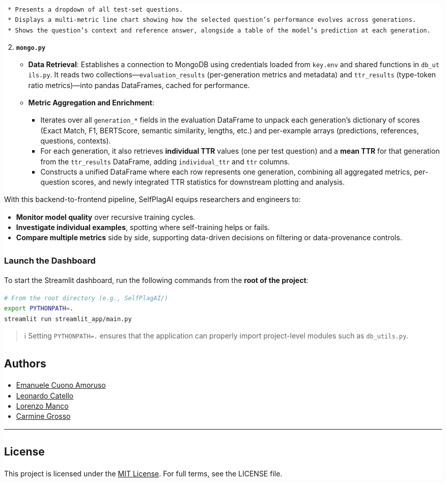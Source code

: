      * Presents a dropdown of all test-set questions.
     * Displays a multi-metric line chart showing how the selected question’s performance evolves across generations.
     * Shows the question’s context and reference answer, alongside a table of the model’s prediction at each generation.

2. **`mongo.py`**

   * **Data Retrieval**: Establishes a connection to MongoDB using credentials loaded from `key.env` and shared functions in `db_utils.py`. It reads two collections—`evaluation_results` (per-generation metrics and metadata) and `ttr_results` (type-token ratio metrics)—into pandas DataFrames, cached for performance.
   * **Metric Aggregation and Enrichment**:

     * Iterates over all `generation_*` fields in the evaluation DataFrame to unpack each generation’s dictionary of scores (Exact Match, F1, BERTScore, semantic similarity, lengths, etc.) and per-example arrays (predictions, references, questions, contexts).
     * For each generation, it also retrieves **individual TTR** values (one per test question) and a **mean TTR** for that generation from the `ttr_results` DataFrame, adding `individual_ttr` and `ttr` columns.
     * Constructs a unified DataFrame where each row represents one generation, combining all aggregated metrics, per-question scores, and newly integrated TTR statistics for downstream plotting and analysis.

With this backend-to-frontend pipeline, SelfPlagAI equips researchers and engineers to:

* **Monitor model quality** over recursive training cycles.
* **Investigate individual examples**, spotting where self-training helps or fails.
* **Compare multiple metrics** side by side, supporting data-driven decisions on filtering or data-provenance controls.

### Launch the Dashboard

To start the Streamlit dashboard, run the following commands from the **root of the project**:

```bash
# From the root directory (e.g., SelfPlagAI/)
export PYTHONPATH=.
streamlit run streamlit_app/main.py
```

> ℹ️ Setting `PYTHONPATH=.` ensures that the application can properly import project-level modules such as `db_utils.py`.

## Authors

* [Emanuele Cuono Amoruso](https://github.com/KaminariManu)
* [Leonardo Catello](https://github.com/Leonard2310)
* [Lorenzo Manco](https://github.com/Rasbon99)
* [Carmine Grosso](https://github.com/httpix3l)

---

## License

This project is licensed under the [MIT License](LICENSE). For full terms, see the LICENSE file.
